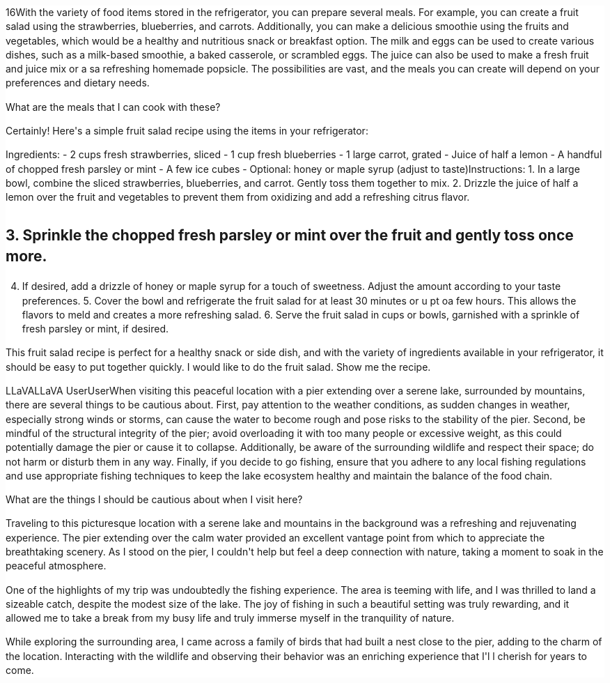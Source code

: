 16With the variety of food items stored in the refrigerator, you can prepare several meals. For example, you can create a fruit salad using the strawberries, blueberries, and carrots. Additionally, you can make a delicious smoothie using the fruits and vegetables, which would be a healthy and nutritious snack or breakfast option. The milk and eggs can be used to create various dishes, such as a milk-based smoothie, a baked casserole, or scrambled eggs. The juice can also be used to make a fresh fruit and juice mix or a sa refreshing homemade popsicle. The possibilities are vast, and the meals you can create will depend on your preferences and dietary needs.

What are the meals that I can cook with these?

Certainly! Here's a simple fruit salad recipe using the items in your refrigerator:

Ingredients: - 2 cups fresh strawberries, sliced - 1 cup fresh blueberries - 1 large carrot, grated - Juice of half a lemon - A handful of chopped fresh parsley or mint - A few ice cubes - Optional: honey or maple syrup (adjust to taste)Instructions: 1. In a large bowl, combine the sliced strawberries, blueberries, and carrot. Gently toss them together to mix. 2. Drizzle the juice of half a lemon over the fruit and vegetables to prevent them from oxidizing and add a refreshing citrus flavor.

## 3. Sprinkle the chopped fresh parsley or mint over the fruit and gently toss once more.

4. If desired, add a drizzle of honey or maple syrup for a touch of sweetness. Adjust the amount according to your taste preferences. 5. Cover the bowl and refrigerate the fruit salad for at least 30 minutes or u pt oa few hours. This allows the flavors to meld and creates a more refreshing salad. 6. Serve the fruit salad in cups or bowls, garnished with a sprinkle of fresh parsley or mint, if desired.

This fruit salad recipe is perfect for a healthy snack or side dish, and with the variety of ingredients available in your refrigerator, it should be easy to put together quickly. I would like to do the fruit salad.  Show me the recipe.

LLaVALLaVA UserUserWhen visiting this peaceful location with a pier extending over a serene lake, surrounded by mountains, there are several things to be cautious about. First, pay attention to the weather conditions, as sudden changes in weather, especially strong winds or storms, can cause the water to become rough and pose risks to the stability of the pier. Second, be mindful of the structural integrity of the pier; avoid overloading it with too many people or excessive weight, as this could potentially damage the pier or cause it to collapse. Additionally, be aware of the surrounding wildlife and respect their space; do not harm or disturb them in any way. Finally, if you decide to go fishing, ensure that you adhere to any local fishing regulations and use appropriate fishing techniques to keep the lake ecosystem healthy and maintain the balance of the food chain.

What are the things I should be cautious about when I visit here?

Traveling to this picturesque location with a serene lake and mountains in the background was a refreshing and rejuvenating experience. The pier extending over the calm water provided an excellent vantage point from which to appreciate the breathtaking scenery. As I stood on the pier, I couldn't help but feel a deep connection with nature, taking a moment to soak in the peaceful atmosphere.

One of the highlights of my trip was undoubtedly the fishing experience. The area is teeming with life, and I was thrilled to land a sizeable catch, despite the modest size of the lake. The joy of fishing in such a beautiful setting was truly rewarding, and it allowed me to take a break from my busy life and truly immerse myself in the tranquility of nature.

While exploring the surrounding area, I came across a family of birds that had built a nest close to the pier, adding to the charm of the location. Interacting with the wildlife and observing their behavior was an enriching experience that I'l l cherish for years to come.
